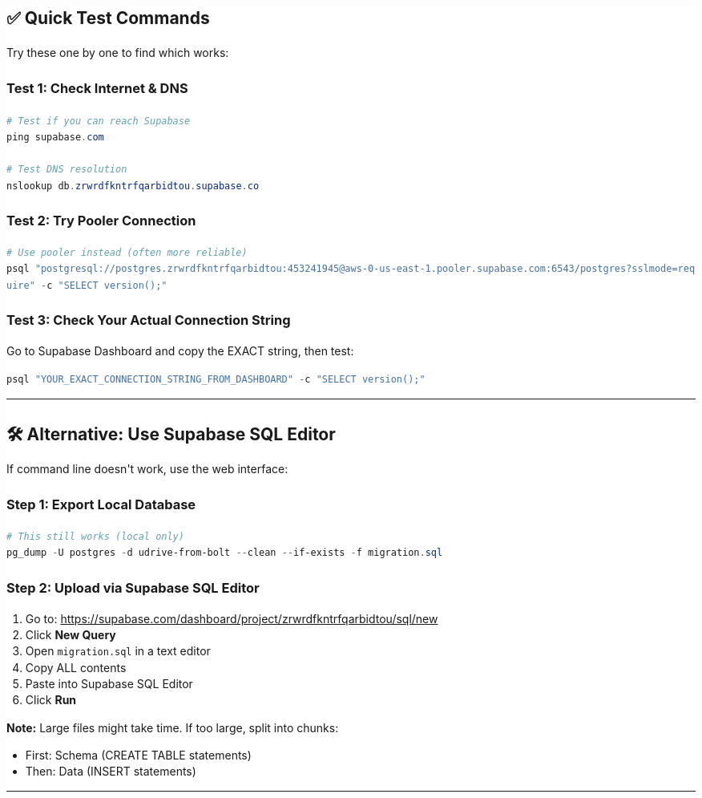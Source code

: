 
## ✅ Quick Test Commands

Try these one by one to find which works:

### Test 1: Check Internet & DNS
```powershell
# Test if you can reach Supabase
ping supabase.com

# Test DNS resolution
nslookup db.zrwrdfkntrfqarbidtou.supabase.co
```

### Test 2: Try Pooler Connection
```powershell
# Use pooler instead (often more reliable)
psql "postgresql://postgres.zrwrdfkntrfqarbidtou:453241945@aws-0-us-east-1.pooler.supabase.com:6543/postgres?sslmode=require" -c "SELECT version();"
```

### Test 3: Check Your Actual Connection String

Go to Supabase Dashboard and copy the EXACT string, then test:
```powershell
psql "YOUR_EXACT_CONNECTION_STRING_FROM_DASHBOARD" -c "SELECT version();"
```

---

## 🛠️ Alternative: Use Supabase SQL Editor

If command line doesn't work, use the web interface:

### Step 1: Export Local Database
```powershell
# This still works (local only)
pg_dump -U postgres -d udrive-from-bolt --clean --if-exists -f migration.sql
```

### Step 2: Upload via Supabase SQL Editor

1. Go to: https://supabase.com/dashboard/project/zrwrdfkntrfqarbidtou/sql/new
2. Click **New Query**
3. Open `migration.sql` in a text editor
4. Copy ALL contents
5. Paste into Supabase SQL Editor
6. Click **Run**

**Note:** Large files might take time. If too large, split into chunks:
- First: Schema (CREATE TABLE statements)
- Then: Data (INSERT statements)

---